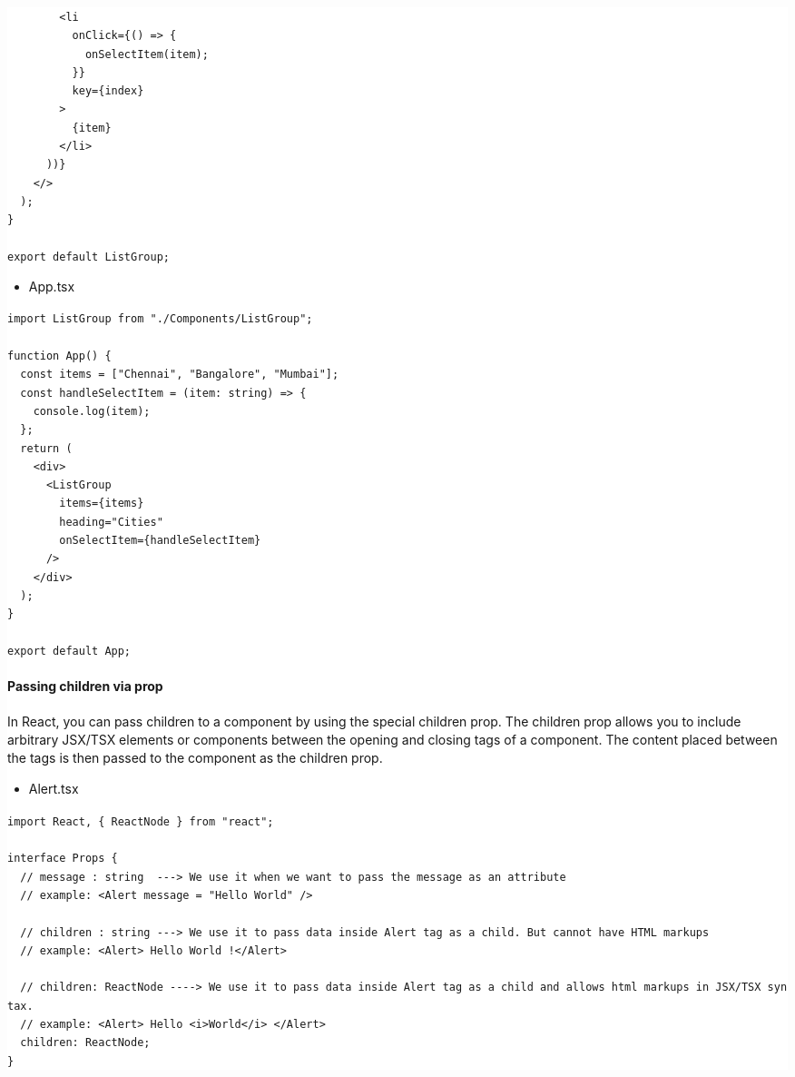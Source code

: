 ```tsx
        <li
          onClick={() => {
            onSelectItem(item);
          }}
          key={index}
        >
          {item}
        </li>
      ))}
    </>
  );
}

export default ListGroup;
```

- App.tsx

```tsx
import ListGroup from "./Components/ListGroup";

function App() {
  const items = ["Chennai", "Bangalore", "Mumbai"];
  const handleSelectItem = (item: string) => {
    console.log(item);
  };
  return (
    <div>
      <ListGroup
        items={items}
        heading="Cities"
        onSelectItem={handleSelectItem}
      />
    </div>
  );
}

export default App;
```

#### **Passing children via prop**

In React, you can pass children to a component by using the special children prop. The children prop allows you to include arbitrary JSX/TSX elements or components between the opening and closing tags of a component. The content placed between the tags is then passed to the component as the children prop.

- Alert.tsx

```tsx
import React, { ReactNode } from "react";

interface Props {
  // message : string  ---> We use it when we want to pass the message as an attribute
  // example: <Alert message = "Hello World" />

  // children : string ---> We use it to pass data inside Alert tag as a child. But cannot have HTML markups
  // example: <Alert> Hello World !</Alert>

  // children: ReactNode ----> We use it to pass data inside Alert tag as a child and allows html markups in JSX/TSX syntax.
  // example: <Alert> Hello <i>World</i> </Alert>
  children: ReactNode;
}

```